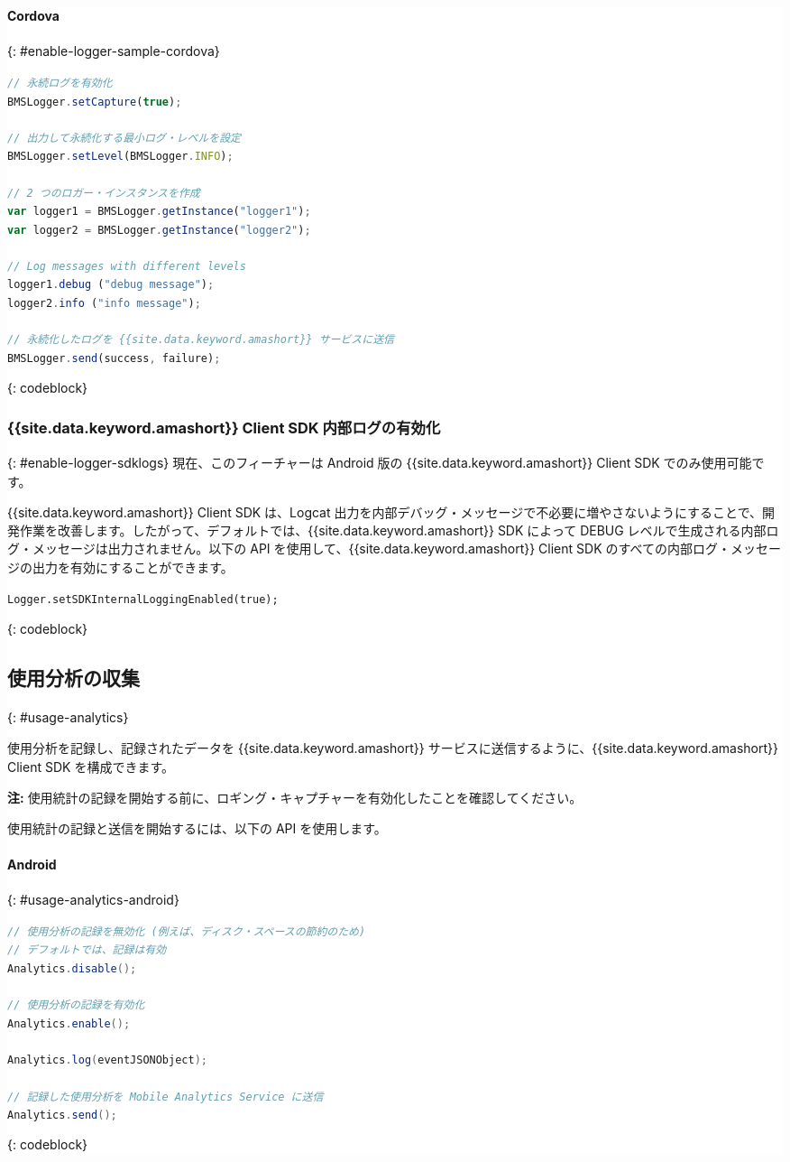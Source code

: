 #### Cordova
{: #enable-logger-sample-cordova}

```JavaScript
// 永続ログを有効化
BMSLogger.setCapture(true);

// 出力して永続化する最小ログ・レベルを設定
BMSLogger.setLevel(BMSLogger.INFO);

// 2 つのロガー・インスタンスを作成
var logger1 = BMSLogger.getInstance("logger1");
var logger2 = BMSLogger.getInstance("logger2");

// Log messages with different levels
logger1.debug ("debug message");
logger2.info ("info message");

// 永続化したログを {{site.data.keyword.amashort}} サービスに送信
BMSLogger.send(success, failure);
```
{: codeblock}

### {{site.data.keyword.amashort}} Client SDK 内部ログの有効化
{: #enable-logger-sdklogs}
現在、このフィーチャーは Android 版の {{site.data.keyword.amashort}} Client SDK でのみ使用可能です。

{{site.data.keyword.amashort}} Client SDK は、Logcat 出力を内部デバッグ・メッセージで不必要に増やさないようにすることで、開発作業を改善します。したがって、デフォルトでは、{{site.data.keyword.amashort}} SDK によって DEBUG レベルで生成される内部ログ・メッセージは出力されません。以下の API を使用して、{{site.data.keyword.amashort}} Client SDK のすべての内部ログ・メッセージの出力を有効にすることができます。


```
Logger.setSDKInternalLoggingEnabled(true);
```
{: codeblock}

## 使用分析の収集
{: #usage-analytics}

使用分析を記録し、記録されたデータを {{site.data.keyword.amashort}} サービスに送信するように、{{site.data.keyword.amashort}} Client SDK を構成できます。


**注:** 使用統計の記録を開始する前に、ロギング・キャプチャーを有効化したことを確認してください。

使用統計の記録と送信を開始するには、以下の API を使用します。

#### Android
{: #usage-analytics-android}

```Java
// 使用分析の記録を無効化 (例えば、ディスク・スペースの節約のため)
// デフォルトでは、記録は有効
Analytics.disable();
	
// 使用分析の記録を有効化
Analytics.enable();
	
Analytics.log(eventJSONObject);
	
// 記録した使用分析を Mobile Analytics Service に送信
Analytics.send();
```
{: codeblock}
